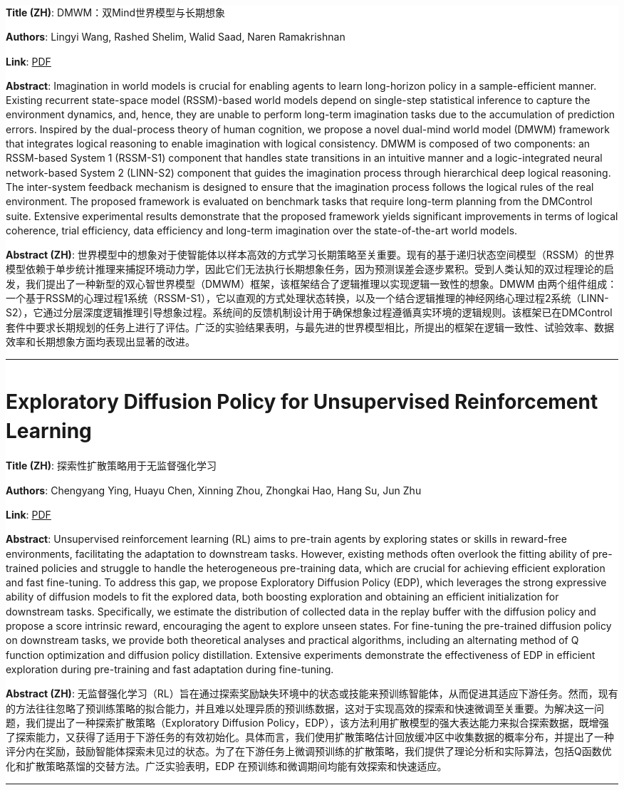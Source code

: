 **Title (ZH)**: DMWM：双Mind世界模型与长期想象 

**Authors**: Lingyi Wang, Rashed Shelim, Walid Saad, Naren Ramakrishnan  

**Link**: [PDF](https://arxiv.org/pdf/2502.07591)  

**Abstract**: Imagination in world models is crucial for enabling agents to learn long-horizon policy in a sample-efficient manner. Existing recurrent state-space model (RSSM)-based world models depend on single-step statistical inference to capture the environment dynamics, and, hence, they are unable to perform long-term imagination tasks due to the accumulation of prediction errors. Inspired by the dual-process theory of human cognition, we propose a novel dual-mind world model (DMWM) framework that integrates logical reasoning to enable imagination with logical consistency. DMWM is composed of two components: an RSSM-based System 1 (RSSM-S1) component that handles state transitions in an intuitive manner and a logic-integrated neural network-based System 2 (LINN-S2) component that guides the imagination process through hierarchical deep logical reasoning. The inter-system feedback mechanism is designed to ensure that the imagination process follows the logical rules of the real environment. The proposed framework is evaluated on benchmark tasks that require long-term planning from the DMControl suite. Extensive experimental results demonstrate that the proposed framework yields significant improvements in terms of logical coherence, trial efficiency, data efficiency and long-term imagination over the state-of-the-art world models. 

**Abstract (ZH)**: 世界模型中的想象对于使智能体以样本高效的方式学习长期策略至关重要。现有的基于递归状态空间模型（RSSM）的世界模型依赖于单步统计推理来捕捉环境动力学，因此它们无法执行长期想象任务，因为预测误差会逐步累积。受到人类认知的双过程理论的启发，我们提出了一种新型的双心智世界模型（DMWM）框架，该框架结合了逻辑推理以实现逻辑一致性的想象。DMWM 由两个组件组成：一个基于RSSM的心理过程1系统（RSSM-S1），它以直观的方式处理状态转换，以及一个结合逻辑推理的神经网络心理过程2系统（LINN-S2），它通过分层深度逻辑推理引导想象过程。系统间的反馈机制设计用于确保想象过程遵循真实环境的逻辑规则。该框架已在DMControl套件中要求长期规划的任务上进行了评估。广泛的实验结果表明，与最先进的世界模型相比，所提出的框架在逻辑一致性、试验效率、数据效率和长期想象方面均表现出显著的改进。 

---
# Exploratory Diffusion Policy for Unsupervised Reinforcement Learning 

**Title (ZH)**: 探索性扩散策略用于无监督强化学习 

**Authors**: Chengyang Ying, Huayu Chen, Xinning Zhou, Zhongkai Hao, Hang Su, Jun Zhu  

**Link**: [PDF](https://arxiv.org/pdf/2502.07279)  

**Abstract**: Unsupervised reinforcement learning (RL) aims to pre-train agents by exploring states or skills in reward-free environments, facilitating the adaptation to downstream tasks. However, existing methods often overlook the fitting ability of pre-trained policies and struggle to handle the heterogeneous pre-training data, which are crucial for achieving efficient exploration and fast fine-tuning. To address this gap, we propose Exploratory Diffusion Policy (EDP), which leverages the strong expressive ability of diffusion models to fit the explored data, both boosting exploration and obtaining an efficient initialization for downstream tasks. Specifically, we estimate the distribution of collected data in the replay buffer with the diffusion policy and propose a score intrinsic reward, encouraging the agent to explore unseen states. For fine-tuning the pre-trained diffusion policy on downstream tasks, we provide both theoretical analyses and practical algorithms, including an alternating method of Q function optimization and diffusion policy distillation. Extensive experiments demonstrate the effectiveness of EDP in efficient exploration during pre-training and fast adaptation during fine-tuning. 

**Abstract (ZH)**: 无监督强化学习（RL）旨在通过探索奖励缺失环境中的状态或技能来预训练智能体，从而促进其适应下游任务。然而，现有的方法往往忽略了预训练策略的拟合能力，并且难以处理异质的预训练数据，这对于实现高效的探索和快速微调至关重要。为解决这一问题，我们提出了一种探索扩散策略（Exploratory Diffusion Policy，EDP），该方法利用扩散模型的强大表达能力来拟合探索数据，既增强了探索能力，又获得了适用于下游任务的有效初始化。具体而言，我们使用扩散策略估计回放缓冲区中收集数据的概率分布，并提出了一种评分内在奖励，鼓励智能体探索未见过的状态。为了在下游任务上微调预训练的扩散策略，我们提供了理论分析和实际算法，包括Q函数优化和扩散策略蒸馏的交替方法。广泛实验表明，EDP 在预训练和微调期间均能有效探索和快速适应。 

---
